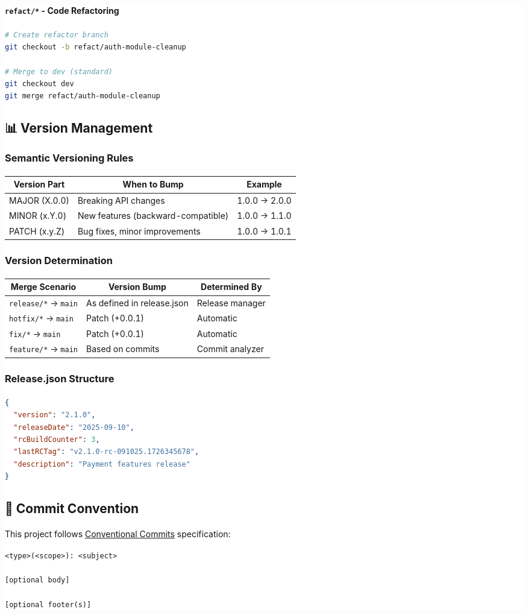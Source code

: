 #### `refact/*` - Code Refactoring
```bash
# Create refactor branch
git checkout -b refact/auth-module-cleanup

# Merge to dev (standard)
git checkout dev
git merge refact/auth-module-cleanup
```

## 📊 Version Management

### Semantic Versioning Rules

| Version Part | When to Bump | Example |
|-------------|--------------|---------|
| MAJOR (X.0.0) | Breaking API changes | 1.0.0 → 2.0.0 |
| MINOR (x.Y.0) | New features (backward-compatible) | 1.0.0 → 1.1.0 |
| PATCH (x.y.Z) | Bug fixes, minor improvements | 1.0.0 → 1.0.1 |

### Version Determination

| Merge Scenario | Version Bump | Determined By |
|----------------|--------------|---------------|
| `release/*` → `main` | As defined in release.json | Release manager |
| `hotfix/*` → `main` | Patch (+0.0.1) | Automatic |
| `fix/*` → `main` | Patch (+0.0.1) | Automatic |
| `feature/*` → `main` | Based on commits | Commit analyzer |

### Release.json Structure

```json
{
  "version": "2.1.0",
  "releaseDate": "2025-09-10",
  "rcBuildCounter": 3,
  "lastRCTag": "v2.1.0-rc-091025.1726345678",
  "description": "Payment features release"
}
```

## 📝 Commit Convention

This project follows [Conventional Commits](https://www.conventionalcommits.org/) specification:

```
<type>(<scope>): <subject>

[optional body]

[optional footer(s)]
```
